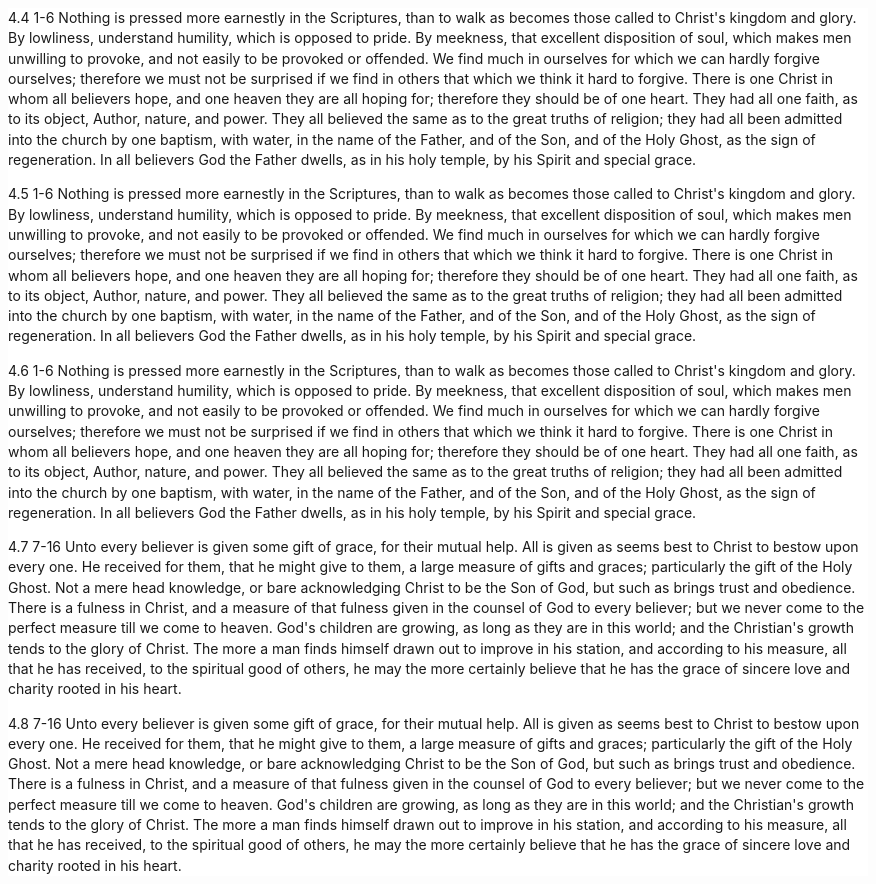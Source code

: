 4.4 1-6 Nothing is pressed more earnestly in the Scriptures, than to walk as becomes those called to Christ's kingdom and glory. By lowliness, understand humility, which is opposed to pride. By meekness, that excellent disposition of soul, which makes men unwilling to provoke, and not easily to be provoked or offended. We find much in ourselves for which we can hardly forgive ourselves; therefore we must not be surprised if we find in others that which we think it hard to forgive. There is one Christ in whom all believers hope, and one heaven they are all hoping for; therefore they should be of one heart. They had all one faith, as to its object, Author, nature, and power. They all believed the same as to the great truths of religion; they had all been admitted into the church by one baptism, with water, in the name of the Father, and of the Son, and of the Holy Ghost, as the sign of regeneration. In all believers God the Father dwells, as in his holy temple, by his Spirit and special grace.

4.5 1-6 Nothing is pressed more earnestly in the Scriptures, than to walk as becomes those called to Christ's kingdom and glory. By lowliness, understand humility, which is opposed to pride. By meekness, that excellent disposition of soul, which makes men unwilling to provoke, and not easily to be provoked or offended. We find much in ourselves for which we can hardly forgive ourselves; therefore we must not be surprised if we find in others that which we think it hard to forgive. There is one Christ in whom all believers hope, and one heaven they are all hoping for; therefore they should be of one heart. They had all one faith, as to its object, Author, nature, and power. They all believed the same as to the great truths of religion; they had all been admitted into the church by one baptism, with water, in the name of the Father, and of the Son, and of the Holy Ghost, as the sign of regeneration. In all believers God the Father dwells, as in his holy temple, by his Spirit and special grace.

4.6 1-6 Nothing is pressed more earnestly in the Scriptures, than to walk as becomes those called to Christ's kingdom and glory. By lowliness, understand humility, which is opposed to pride. By meekness, that excellent disposition of soul, which makes men unwilling to provoke, and not easily to be provoked or offended. We find much in ourselves for which we can hardly forgive ourselves; therefore we must not be surprised if we find in others that which we think it hard to forgive. There is one Christ in whom all believers hope, and one heaven they are all hoping for; therefore they should be of one heart. They had all one faith, as to its object, Author, nature, and power. They all believed the same as to the great truths of religion; they had all been admitted into the church by one baptism, with water, in the name of the Father, and of the Son, and of the Holy Ghost, as the sign of regeneration. In all believers God the Father dwells, as in his holy temple, by his Spirit and special grace.

4.7 7-16 Unto every believer is given some gift of grace, for their mutual help. All is given as seems best to Christ to bestow upon every one. He received for them, that he might give to them, a large measure of gifts and graces; particularly the gift of the Holy Ghost. Not a mere head knowledge, or bare acknowledging Christ to be the Son of God, but such as brings trust and obedience. There is a fulness in Christ, and a measure of that fulness given in the counsel of God to every believer; but we never come to the perfect measure till we come to heaven. God's children are growing, as long as they are in this world; and the Christian's growth tends to the glory of Christ. The more a man finds himself drawn out to improve in his station, and according to his measure, all that he has received, to the spiritual good of others, he may the more certainly believe that he has the grace of sincere love and charity rooted in his heart.

4.8 7-16 Unto every believer is given some gift of grace, for their mutual help. All is given as seems best to Christ to bestow upon every one. He received for them, that he might give to them, a large measure of gifts and graces; particularly the gift of the Holy Ghost. Not a mere head knowledge, or bare acknowledging Christ to be the Son of God, but such as brings trust and obedience. There is a fulness in Christ, and a measure of that fulness given in the counsel of God to every believer; but we never come to the perfect measure till we come to heaven. God's children are growing, as long as they are in this world; and the Christian's growth tends to the glory of Christ. The more a man finds himself drawn out to improve in his station, and according to his measure, all that he has received, to the spiritual good of others, he may the more certainly believe that he has the grace of sincere love and charity rooted in his heart.
